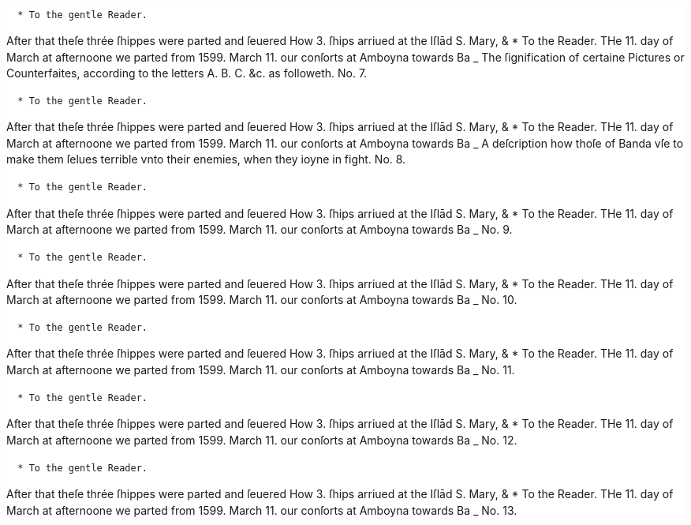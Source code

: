       * To the gentle Reader.
After that theſe thrée ſhippes were parted and ſeuered How 3. ſhips arriued at the Iſlād S. Mary, &
      * To the Reader.
THe 11. day of March at afternoone we parted from 1599. March 11. our conſorts at Amboyna towards Ba
    _ The ſignification of certaine Pictures or Counterfaites, according to the letters A. B. C. &c. as followeth. No. 7.

      * To the gentle Reader.
After that theſe thrée ſhippes were parted and ſeuered How 3. ſhips arriued at the Iſlād S. Mary, &
      * To the Reader.
THe 11. day of March at afternoone we parted from 1599. March 11. our conſorts at Amboyna towards Ba
    _ A deſcription how thoſe of Banda vſe to make them ſelues terrible vnto their enemies, when they ioyne in fight. No. 8.

      * To the gentle Reader.
After that theſe thrée ſhippes were parted and ſeuered How 3. ſhips arriued at the Iſlād S. Mary, &
      * To the Reader.
THe 11. day of March at afternoone we parted from 1599. March 11. our conſorts at Amboyna towards Ba
    _ No. 9.

      * To the gentle Reader.
After that theſe thrée ſhippes were parted and ſeuered How 3. ſhips arriued at the Iſlād S. Mary, &
      * To the Reader.
THe 11. day of March at afternoone we parted from 1599. March 11. our conſorts at Amboyna towards Ba
    _ No. 10.

      * To the gentle Reader.
After that theſe thrée ſhippes were parted and ſeuered How 3. ſhips arriued at the Iſlād S. Mary, &
      * To the Reader.
THe 11. day of March at afternoone we parted from 1599. March 11. our conſorts at Amboyna towards Ba
    _ No. 11.

      * To the gentle Reader.
After that theſe thrée ſhippes were parted and ſeuered How 3. ſhips arriued at the Iſlād S. Mary, &
      * To the Reader.
THe 11. day of March at afternoone we parted from 1599. March 11. our conſorts at Amboyna towards Ba
    _ No. 12.

      * To the gentle Reader.
After that theſe thrée ſhippes were parted and ſeuered How 3. ſhips arriued at the Iſlād S. Mary, &
      * To the Reader.
THe 11. day of March at afternoone we parted from 1599. March 11. our conſorts at Amboyna towards Ba
    _ No. 13.

